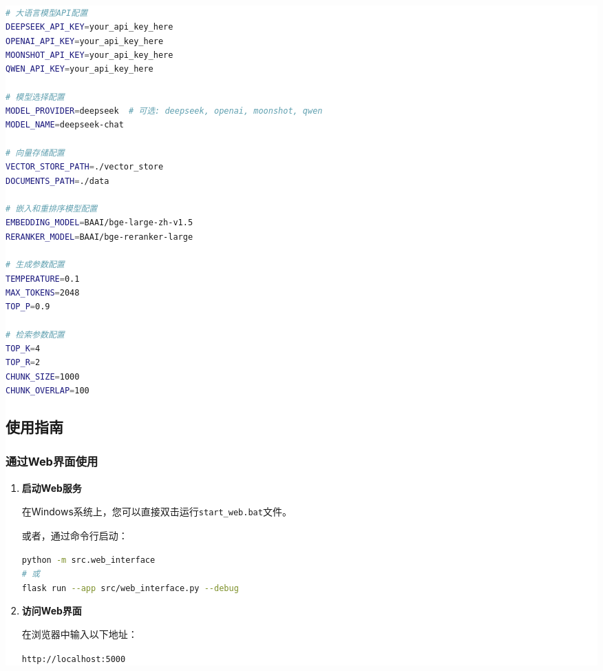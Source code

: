 ```bash
# 大语言模型API配置
DEEPSEEK_API_KEY=your_api_key_here
OPENAI_API_KEY=your_api_key_here
MOONSHOT_API_KEY=your_api_key_here
QWEN_API_KEY=your_api_key_here

# 模型选择配置
MODEL_PROVIDER=deepseek  # 可选: deepseek, openai, moonshot, qwen
MODEL_NAME=deepseek-chat

# 向量存储配置
VECTOR_STORE_PATH=./vector_store
DOCUMENTS_PATH=./data

# 嵌入和重排序模型配置
EMBEDDING_MODEL=BAAI/bge-large-zh-v1.5
RERANKER_MODEL=BAAI/bge-reranker-large

# 生成参数配置
TEMPERATURE=0.1
MAX_TOKENS=2048
TOP_P=0.9

# 检索参数配置
TOP_K=4
TOP_R=2
CHUNK_SIZE=1000
CHUNK_OVERLAP=100
```

## 使用指南

### 通过Web界面使用

1. **启动Web服务**
   
   在Windows系统上，您可以直接双击运行`start_web.bat`文件。
   
   或者，通过命令行启动：
   
   ```bash
   python -m src.web_interface
   # 或
   flask run --app src/web_interface.py --debug
   ```
   
2. **访问Web界面**
   
   在浏览器中输入以下地址：
   
   ```
   http://localhost:5000
   ```
   